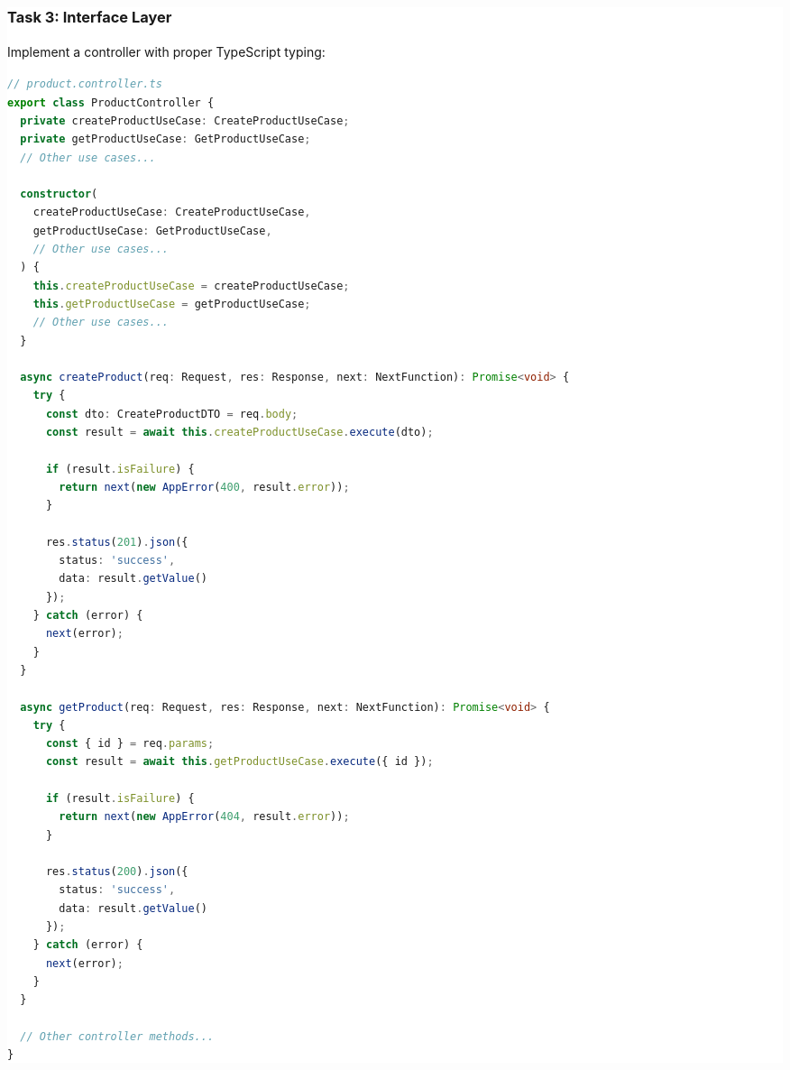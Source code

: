 ### Task 3: Interface Layer
Implement a controller with proper TypeScript typing:

```typescript
// product.controller.ts
export class ProductController {
  private createProductUseCase: CreateProductUseCase;
  private getProductUseCase: GetProductUseCase;
  // Other use cases...

  constructor(
    createProductUseCase: CreateProductUseCase,
    getProductUseCase: GetProductUseCase,
    // Other use cases...
  ) {
    this.createProductUseCase = createProductUseCase;
    this.getProductUseCase = getProductUseCase;
    // Other use cases...
  }

  async createProduct(req: Request, res: Response, next: NextFunction): Promise<void> {
    try {
      const dto: CreateProductDTO = req.body;
      const result = await this.createProductUseCase.execute(dto);

      if (result.isFailure) {
        return next(new AppError(400, result.error));
      }

      res.status(201).json({
        status: 'success',
        data: result.getValue()
      });
    } catch (error) {
      next(error);
    }
  }

  async getProduct(req: Request, res: Response, next: NextFunction): Promise<void> {
    try {
      const { id } = req.params;
      const result = await this.getProductUseCase.execute({ id });

      if (result.isFailure) {
        return next(new AppError(404, result.error));
      }

      res.status(200).json({
        status: 'success',
        data: result.getValue()
      });
    } catch (error) {
      next(error);
    }
  }

  // Other controller methods...
}
```

